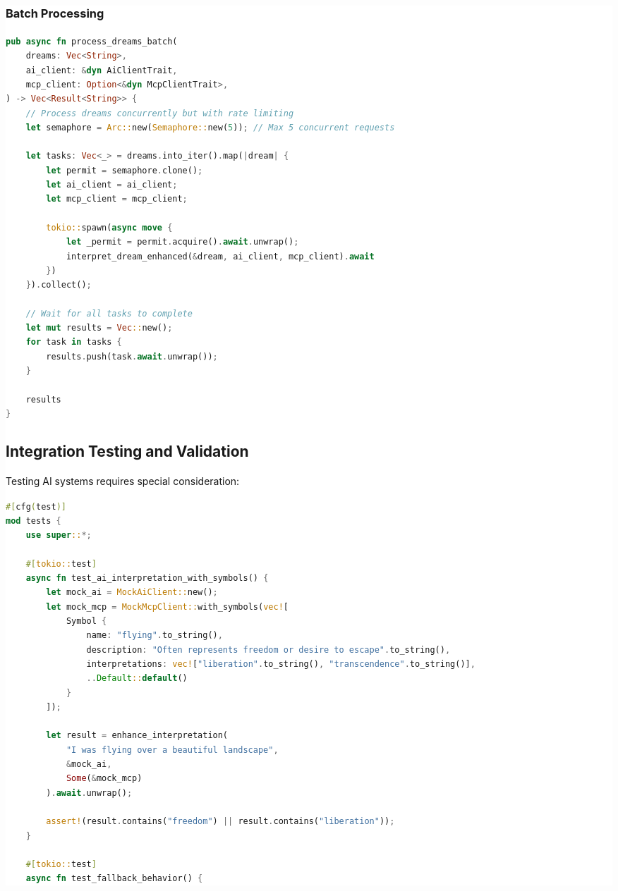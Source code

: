 ### Batch Processing

```rust
pub async fn process_dreams_batch(
    dreams: Vec<String>,
    ai_client: &dyn AiClientTrait,
    mcp_client: Option<&dyn McpClientTrait>,
) -> Vec<Result<String>> {
    // Process dreams concurrently but with rate limiting
    let semaphore = Arc::new(Semaphore::new(5)); // Max 5 concurrent requests

    let tasks: Vec<_> = dreams.into_iter().map(|dream| {
        let permit = semaphore.clone();
        let ai_client = ai_client;
        let mcp_client = mcp_client;

        tokio::spawn(async move {
            let _permit = permit.acquire().await.unwrap();
            interpret_dream_enhanced(&dream, ai_client, mcp_client).await
        })
    }).collect();

    // Wait for all tasks to complete
    let mut results = Vec::new();
    for task in tasks {
        results.push(task.await.unwrap());
    }

    results
}
```

## Integration Testing and Validation

Testing AI systems requires special consideration:

```rust
#[cfg(test)]
mod tests {
    use super::*;

    #[tokio::test]
    async fn test_ai_interpretation_with_symbols() {
        let mock_ai = MockAiClient::new();
        let mock_mcp = MockMcpClient::with_symbols(vec![
            Symbol {
                name: "flying".to_string(),
                description: "Often represents freedom or desire to escape".to_string(),
                interpretations: vec!["liberation".to_string(), "transcendence".to_string()],
                ..Default::default()
            }
        ]);

        let result = enhance_interpretation(
            "I was flying over a beautiful landscape",
            &mock_ai,
            Some(&mock_mcp)
        ).await.unwrap();

        assert!(result.contains("freedom") || result.contains("liberation"));
    }

    #[tokio::test]
    async fn test_fallback_behavior() {
```